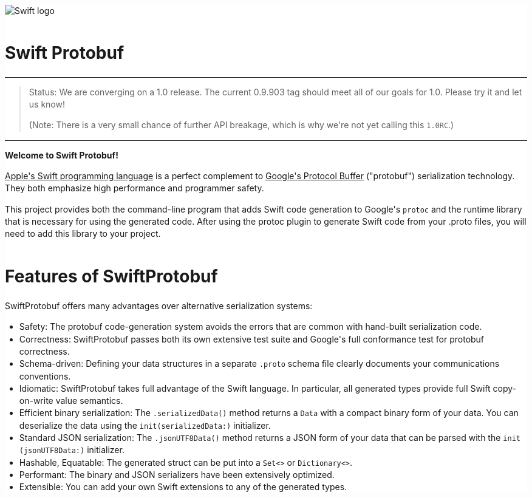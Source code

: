<img src="https://swift.org/assets/images/swift.svg" alt="Swift logo" height="70" >

# Swift Protobuf

---
>
> Status: We are converging on a 1.0 release.  The current 0.9.903 tag should
> meet all of our goals for 1.0.  Please try it and let us know!
>
> (Note: There is a very small chance of further API breakage, which is why
> we're not yet calling this `1.0RC`.)
>
---

**Welcome to Swift Protobuf!**

[Apple's Swift programming language](https://swift.org/) is a perfect
complement to [Google's Protocol
Buffer](https://developers.google.com/protocol-buffers/) ("protobuf") serialization
technology.
They both emphasize high performance and programmer safety.

This project provides both the command-line program that adds Swift
code generation to Google's `protoc` and the runtime library that is
necessary for using the generated code.
After using the protoc plugin to generate Swift code from your .proto
files, you will need to add this library to your project.


# Features of SwiftProtobuf

SwiftProtobuf offers many advantages over alternative serialization
systems:

* Safety: The protobuf code-generation system avoids the
  errors that are common with hand-built serialization code.
* Correctness: SwiftProtobuf passes both its own extensive
  test suite and Google's full conformance test for protobuf
  correctness.
* Schema-driven: Defining your data structures in a separate
  `.proto` schema file clearly documents your communications
  conventions.
* Idiomatic: SwiftProtobuf takes full advantage of the Swift language.
  In particular, all generated types provide full Swift copy-on-write
  value semantics.
* Efficient binary serialization: The `.serializedData()`
  method returns a `Data` with a compact binary form of your data.
  You can deserialize the data using the `init(serializedData:)`
  initializer.
* Standard JSON serialization: The `.jsonUTF8Data()` method returns a JSON
  form of your data that can be parsed with the `init(jsonUTF8Data:)`
  initializer.
* Hashable, Equatable: The generated struct can be put into a
  `Set<>` or `Dictionary<>`.
* Performant: The binary and JSON serializers have been
  extensively optimized.
* Extensible: You can add your own Swift extensions to any
  of the generated types.

